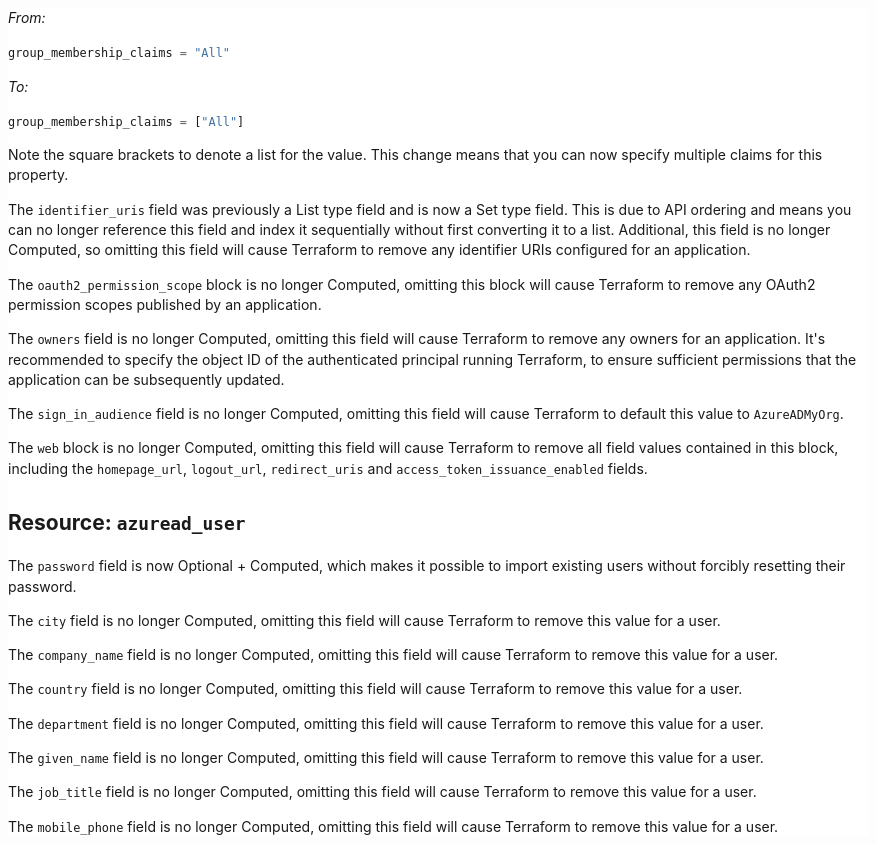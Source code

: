 *From:*
```terraform
group_membership_claims = "All"
```

*To:*
```terraform
group_membership_claims = ["All"]
```

Note the square brackets to denote a list for the value. This change means that you can now specify multiple claims for this property.

The `identifier_uris` field was previously a List type field and is now a Set type field. This is due to API ordering and means you can no longer reference this field and index it sequentially without first converting it to a list. Additional, this field is no longer Computed, so omitting this field will cause Terraform to remove any identifier URIs configured for an application.

The `oauth2_permission_scope` block is no longer Computed, omitting this block will cause Terraform to remove any OAuth2 permission scopes published by an application.

The `owners` field is no longer Computed, omitting this field will cause Terraform to remove any owners for an application. It's recommended to specify the object ID of the authenticated principal running Terraform, to ensure sufficient permissions that the application can be subsequently updated.

The `sign_in_audience` field is no longer Computed, omitting this field will cause Terraform to default this value to `AzureADMyOrg`.

The `web` block is no longer Computed, omitting this field will cause Terraform to remove all field values contained in this block, including the `homepage_url`, `logout_url`, `redirect_uris` and `access_token_issuance_enabled` fields.

## Resource: `azuread_user`

The `password` field is now Optional + Computed, which makes it possible to import existing users without forcibly resetting their password.

The `city` field is no longer Computed, omitting this field will cause Terraform to remove this value for a user.

The `company_name` field is no longer Computed, omitting this field will cause Terraform to remove this value for a user.

The `country` field is no longer Computed, omitting this field will cause Terraform to remove this value for a user.

The `department` field is no longer Computed, omitting this field will cause Terraform to remove this value for a user.

The `given_name` field is no longer Computed, omitting this field will cause Terraform to remove this value for a user.

The `job_title` field is no longer Computed, omitting this field will cause Terraform to remove this value for a user.

The `mobile_phone` field is no longer Computed, omitting this field will cause Terraform to remove this value for a user.

